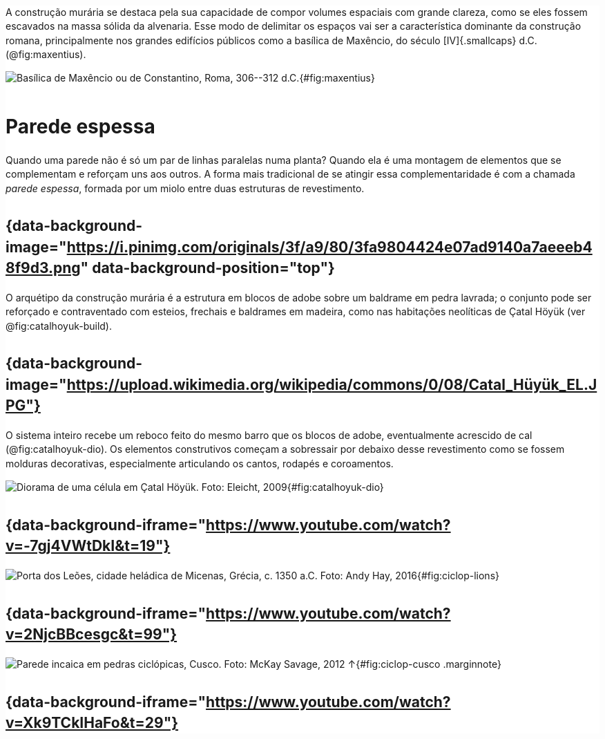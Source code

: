 A construção murária se destaca pela sua capacidade de compor volumes
espaciais com grande clareza, como se eles fossem escavados na massa
sólida da alvenaria. Esse modo de delimitar os espaços vai ser a
característica dominante da construção romana, principalmente nos
grandes edifícios públicos como a basílica de Maxêncio, do século
[IV]{.smallcaps} d.C. (@fig:maxentius).

![Basílica de Maxêncio ou de Constantino, Roma, 306--312 d.C.](https://i.pinimg.com/originals/19/0a/4e/190a4e3b97a612d17591f53bef75cc16.jpg){#fig:maxentius}

# Parede espessa #

Quando uma parede não é só um par de linhas paralelas numa planta?
Quando ela é uma montagem de elementos que se complementam e reforçam
uns aos outros. A forma mais tradicional de se atingir essa
complementaridade é com a chamada *parede espessa*, formada por um miolo
entre duas estruturas de revestimento.

## {data-background-image="https://i.pinimg.com/originals/3f/a9/80/3fa9804424e07ad9140a7aeeeb48f9d3.png" data-background-position="top"}

O arquétipo da construção murária é a estrutura em blocos de adobe sobre
um baldrame em pedra lavrada; o conjunto pode ser reforçado e
contraventado com esteios, frechais e baldrames em madeira, como nas
habitações neolíticas de Çatal Höyük (ver @fig:catalhoyuk-build).

## {data-background-image="https://upload.wikimedia.org/wikipedia/commons/0/08/Catal_Hüyük_EL.JPG"}

O sistema inteiro recebe um reboco feito do mesmo barro que os blocos de
adobe, eventualmente acrescido de cal (@fig:catalhoyuk-dio). Os
elementos construtivos começam a sobressair por debaixo desse
revestimento como se fossem molduras decorativas, especialmente
articulando os cantos, rodapés e coroamentos.

![Diorama de uma célula em Çatal Höyük. Foto: [Eleicht, 2009](https://commons.wikimedia.org/wiki/File:Catal_Hüyük_EL.JPG)](https://upload.wikimedia.org/wikipedia/commons/thumb/0/08/Catal_Hüyük_EL.JPG/1280px-Catal_Hüyük_EL.JPG){#fig:catalhoyuk-dio}

## {data-background-iframe="https://www.youtube.com/watch?v=-7gj4VWtDkI&t=19"}

![Porta dos Leões, cidade heládica de Micenas, Grécia, c. 1350 a.C. Foto: [Andy Hay, 2016](https://commons.wikimedia.org/wiki/File:Path_upto_the_Lion_Gate,_Mycenae_(28693130016).jpg)](https://upload.wikimedia.org/wikipedia/commons/thumb/e/e2/Path_upto_the_Lion_Gate,_Mycenae_(28693130016).jpg/1280px-Path_upto_the_Lion_Gate,_Mycenae_(28693130016).jpg){#fig:ciclop-lions}

## {data-background-iframe="https://www.youtube.com/watch?v=2NjcBBcesgc&t=99"}

![Parede incaica em pedras ciclópicas, Cusco. Foto: [McKay Savage, 2012](https://commons.wikimedia.org/wiki/File:Peru_-_Cusco_014b_-_Inca_wall_(7084752541).jpg) ↑](https://upload.wikimedia.org/wikipedia/commons/thumb/5/5d/Peru_-_Cusco_014b_-_Inca_wall_(7084752541).jpg/1280px-Peru_-_Cusco_014b_-_Inca_wall_(7084752541).jpg){#fig:ciclop-cusco .marginnote}

## {data-background-iframe="https://www.youtube.com/watch?v=Xk9TCkIHaFo&t=29"}
